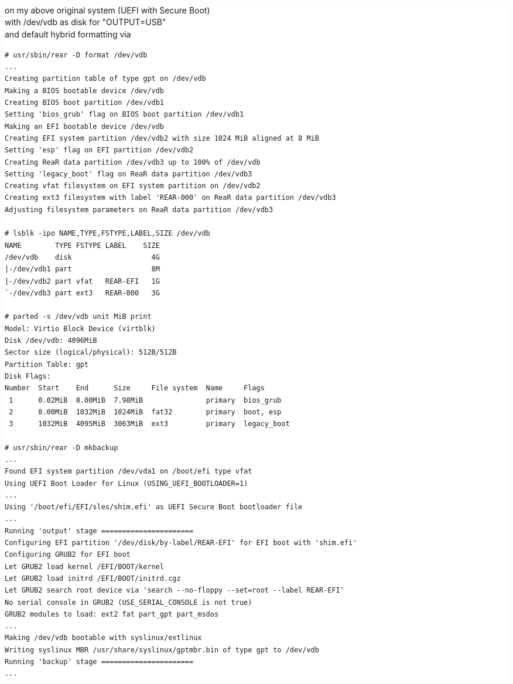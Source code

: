 on my above original system (UEFI with Secure Boot)  
with /dev/vdb as disk for "OUTPUT=USB"  
and default hybrid formatting via

    # usr/sbin/rear -D format /dev/vdb
    ...
    Creating partition table of type gpt on /dev/vdb
    Making a BIOS bootable device /dev/vdb
    Creating BIOS boot partition /dev/vdb1
    Setting 'bios_grub' flag on BIOS boot partition /dev/vdb1
    Making an EFI bootable device /dev/vdb
    Creating EFI system partition /dev/vdb2 with size 1024 MiB aligned at 8 MiB
    Setting 'esp' flag on EFI partition /dev/vdb2
    Creating ReaR data partition /dev/vdb3 up to 100% of /dev/vdb
    Setting 'legacy_boot' flag on ReaR data partition /dev/vdb3
    Creating vfat filesystem on EFI system partition on /dev/vdb2
    Creating ext3 filesystem with label 'REAR-000' on ReaR data partition /dev/vdb3
    Adjusting filesystem parameters on ReaR data partition /dev/vdb3

    # lsblk -ipo NAME,TYPE,FSTYPE,LABEL,SIZE /dev/vdb
    NAME        TYPE FSTYPE LABEL    SIZE
    /dev/vdb    disk                   4G
    |-/dev/vdb1 part                   8M
    |-/dev/vdb2 part vfat   REAR-EFI   1G
    `-/dev/vdb3 part ext3   REAR-000   3G

    # parted -s /dev/vdb unit MiB print
    Model: Virtio Block Device (virtblk)
    Disk /dev/vdb: 4096MiB
    Sector size (logical/physical): 512B/512B
    Partition Table: gpt
    Disk Flags: 
    Number  Start    End      Size     File system  Name     Flags
     1      0.02MiB  8.00MiB  7.98MiB               primary  bios_grub
     2      8.00MiB  1032MiB  1024MiB  fat32        primary  boot, esp
     3      1032MiB  4095MiB  3063MiB  ext3         primary  legacy_boot

    # usr/sbin/rear -D mkbackup
    ...
    Found EFI system partition /dev/vda1 on /boot/efi type vfat
    Using UEFI Boot Loader for Linux (USING_UEFI_BOOTLOADER=1)
    ...
    Using '/boot/efi/EFI/sles/shim.efi' as UEFI Secure Boot bootloader file
    ...
    Running 'output' stage ======================
    Configuring EFI partition '/dev/disk/by-label/REAR-EFI' for EFI boot with 'shim.efi'
    Configuring GRUB2 for EFI boot
    Let GRUB2 load kernel /EFI/BOOT/kernel
    Let GRUB2 load initrd /EFI/BOOT/initrd.cgz
    Let GRUB2 search root device via 'search --no-floppy --set=root --label REAR-EFI'
    No serial console in GRUB2 (USE_SERIAL_CONSOLE is not true)
    GRUB2 modules to load: ext2 fat part_gpt part_msdos
    ...
    Making /dev/vdb bootable with syslinux/extlinux
    Writing syslinux MBR /usr/share/syslinux/gptmbr.bin of type gpt to /dev/vdb
    Running 'backup' stage ======================
    ...
